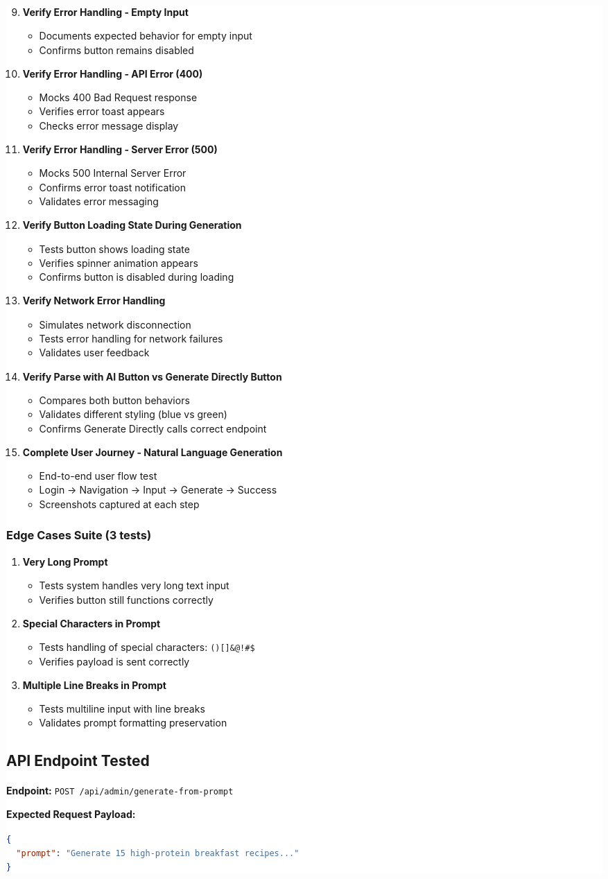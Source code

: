 9. **Verify Error Handling - Empty Input**
   - Documents expected behavior for empty input
   - Confirms button remains disabled

10. **Verify Error Handling - API Error (400)**
    - Mocks 400 Bad Request response
    - Verifies error toast appears
    - Checks error message display

11. **Verify Error Handling - Server Error (500)**
    - Mocks 500 Internal Server Error
    - Confirms error toast notification
    - Validates error messaging

12. **Verify Button Loading State During Generation**
    - Tests button shows loading state
    - Verifies spinner animation appears
    - Confirms button is disabled during loading

13. **Verify Network Error Handling**
    - Simulates network disconnection
    - Tests error handling for network failures
    - Validates user feedback

14. **Verify Parse with AI Button vs Generate Directly Button**
    - Compares both button behaviors
    - Validates different styling (blue vs green)
    - Confirms Generate Directly calls correct endpoint

15. **Complete User Journey - Natural Language Generation**
    - End-to-end user flow test
    - Login → Navigation → Input → Generate → Success
    - Screenshots captured at each step

### Edge Cases Suite (3 tests)

1. **Very Long Prompt**
   - Tests system handles very long text input
   - Verifies button still functions correctly

2. **Special Characters in Prompt**
   - Tests handling of special characters: `()[]&@!#$`
   - Verifies payload is sent correctly

3. **Multiple Line Breaks in Prompt**
   - Tests multiline input with line breaks
   - Validates prompt formatting preservation

## API Endpoint Tested

**Endpoint:** `POST /api/admin/generate-from-prompt`

**Expected Request Payload:**
```json
{
  "prompt": "Generate 15 high-protein breakfast recipes..."
}
```
